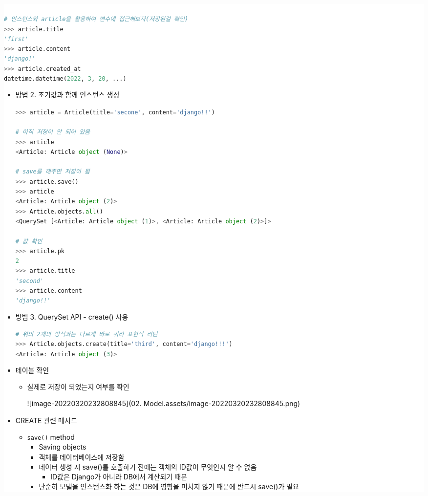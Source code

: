   ```python
  
  # 인스턴스와 article을 활용하여 변수에 접근해보자(저장된걸 확인)
  >>> article.title
  'first'
  >>> article.content
  'django!'
  >>> article.created_at
  datetime.datetime(2022, 3, 20, ...)
  ```



- 방법 2. 초기값과 함께 인스턴스 생성

  ```python
  >>> article = Article(title='secone', content='django!!')
  
  # 아직 저장이 안 되어 있음
  >>> article
  <Article: Article object (None)>
      
  # save를 해주면 저장이 됨
  >>> article.save()
  >>> article
  <Article: Article object (2)>
  >>> Article.objects.all()
  <QuerySet [<Article: Article object (1)>, <Article: Article object (2)>]>
  
  # 값 확인
  >>> article.pk
  2
  >>> article.title
  'second'
  >>> article.content
  'django!!'
  ```



- 방법 3. QuerySet API - create() 사용

  ```python
  # 위의 2개의 방식과는 다르게 바로 쿼리 표현식 리턴
  >>> Article.objects.create(title='third', content='django!!!')
  <Article: Article object (3)>
  ```



- 테이블 확인

  - 실제로 저장이 되었는지 여부를 확인

    ![image-20220320232808845](02. Model.assets/image-20220320232808845.png)



- CREATE 관련 메서드
  - `save()` method
    - Saving objects
    - 객체를 데이터베이스에 저장함
    - 데이터 생성 시 save()를 호출하기 전에는 객체의 ID값이 무엇인지 알 수 없음
      - ID값은 Django가 아니라 DB에서 계산되기 때문
    - 단순히 모델을 인스턴스화 하는 것은 DB에 영향을 미치지 않기 때문에 반드시 save()가 필요
